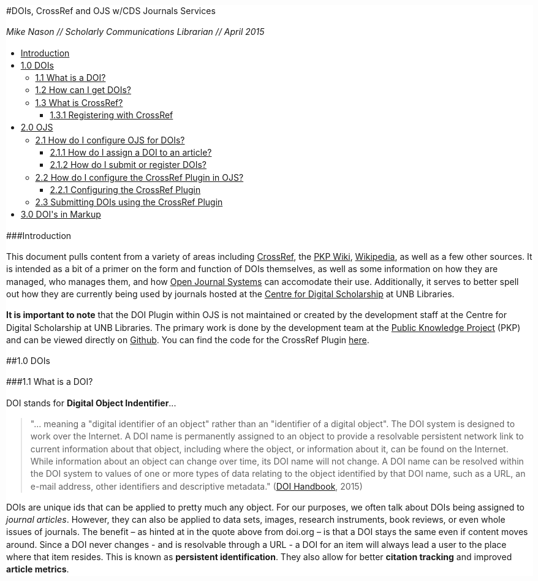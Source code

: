 #DOIs, CrossRef and OJS w/CDS Journals Services

*Mike Nason // Scholarly Communications Librarian // April 2015*


- [Introduction](#introduction)
- [1.0 DOIs](#10-dois)
	- [1.1 What is a DOI?](#11-what-is-a-doi)
	- [1.2 How can I get DOIs?](#12-how-can-i-get-dois)
	- [1.3 What is CrossRef?](#13-what-is-crossref)
		- [1.3.1 Registering with CrossRef](#131-registering-with-crossref)
- [2.0 OJS](#20-ojs)
	- [2.1 How do I configure OJS for DOIs?](#21-how-do-i-configure-ojs-for-dois)
		- [2.1.1 How do I assign a DOI to an article?](#211-how-do-i-assign-a-doi-to-an-article)
		- [2.1.2 How do I submit or register DOIs?](#212-how-do-i-submit-or-register-dois)
	- [2.2 How do I configure the CrossRef Plugin in OJS?](#22-how-do-i-configure-the-crossref-plugin-in-ojs)
		- [2.2.1 Configuring the CrossRef Plugin](#221-configuring-the-crossref-plugin)
	- [2.3 Submitting DOIs using the CrossRef Plugin](#23-submitting-dois-using-the-crossref-plugin)
- [3.0 DOI's in Markup](#30-dois-in-markup)


###Introduction

This document pulls content from a variety of areas including [CrossRef], the [PKP Wiki], [Wikipedia], as well as a few other sources. It is intended as a bit of a primer on the form and function of DOIs themselves, as well as some information on how they are managed, who manages them, and how [Open Journal Systems] can accomodate their use. Additionally, it serves to better spell out how they are currently being used by journals hosted at the [Centre for Digital Scholarship] at UNB Libraries. 

**It is important to note** that the DOI Plugin within OJS is not maintained or created by the development staff at the Centre for Digital Scholarship at UNB Libraries. The primary work is done by the development team at the [Public Knowledge Project] (PKP) and can be viewed directly on [Github]. You can find the code for the CrossRef Plugin [here](https://github.com/pkp/ojs/tree/master/plugins/importexport/crossref). 

##1.0 DOIs

###1.1 What is a DOI? 

DOI stands for **Digital Object Indentifier**... 

>"... meaning a "digital identifier of an object" rather than an "identifier of a digital object". The DOI system is designed to work over the Internet. A DOI name is permanently assigned to an object to provide a resolvable persistent network link to current information about that object, including where the object, or information about it, can be found on the Internet. While information about an object can change over time, its DOI name will not change. A DOI name can be resolved within the DOI system to values of one or more types of data relating to the object identified by that DOI name, such as a URL, an e-mail address, other identifiers and descriptive metadata." ([DOI Handbook], 2015)

DOIs are unique ids that can be applied to pretty much any object. For our purposes, we often talk about DOIs being assigned to *journal articles*. However, they can also be applied to data sets, images, research instruments, book reviews, or even whole issues of journals. The benefit – as hinted at in the quote above from doi.org – is that a DOI stays the same even if content moves around. Since a DOI never changes - and is resolvable through a URL - a DOI for an item will always lead a user to the place where that item resides. This is known as **persistent identification**. They also allow for better **citation tracking** and improved **article metrics**.


[Centre for Digital Scholarship]: https://digitalscholarship.lib.unb.ca/journal-publication-services
[CrossRef]: http://crossref.org
[Current Fee Schedule]: http://www.crossref.org/02publishers/20pub_fees.html
[DataCite]: https://www.datacite.org/
[DOI Handbook]: http://www.doi.org/doi_handbook/1_Introduction.html
[Github]: http://github.com
[Join CrossRef]: http://www.crossref.org/01company/join_crossref.html
[mEDRA]: https://www.medra.org/
[Open Journal Systems]: https://pkp.sfu.ca/ojs/
[PKP Wiki]: http://pkp.sfu.ca/wiki/index.php?title=Special%3ASearch&search=doi&go=Go
[PKP Wiki DOI Plugins Documentation]: http://pkp.sfu.ca/wiki/index.php/DOIPluginsDocumentation#Manual_Metadata_Import_to_Crossref
[Public Knowledge Project]: http://pkp.sfu.ca
[Wikipedia]: http://en.wikipedia.org/wiki/Digital_object_identifier
[Wikipedia: CrossRef]: http://en.wikipedia.org/wiki/CrossRef
[Zenodo]: https://zenodo.org/